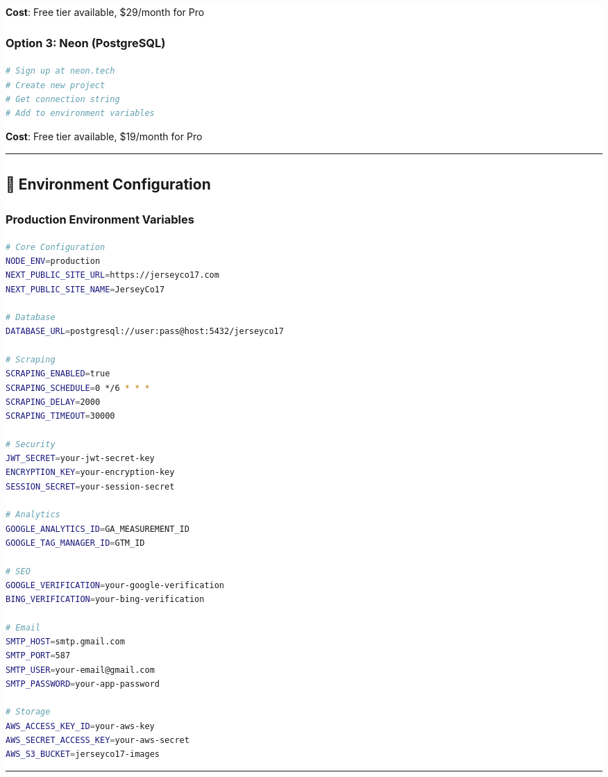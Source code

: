 **Cost**: Free tier available, $29/month for Pro

### Option 3: Neon (PostgreSQL)
```bash
# Sign up at neon.tech
# Create new project
# Get connection string
# Add to environment variables
```

**Cost**: Free tier available, $19/month for Pro

---

## 🔧 Environment Configuration

### Production Environment Variables
```bash
# Core Configuration
NODE_ENV=production
NEXT_PUBLIC_SITE_URL=https://jerseyco17.com
NEXT_PUBLIC_SITE_NAME=JerseyCo17

# Database
DATABASE_URL=postgresql://user:pass@host:5432/jerseyco17

# Scraping
SCRAPING_ENABLED=true
SCRAPING_SCHEDULE=0 */6 * * *
SCRAPING_DELAY=2000
SCRAPING_TIMEOUT=30000

# Security
JWT_SECRET=your-jwt-secret-key
ENCRYPTION_KEY=your-encryption-key
SESSION_SECRET=your-session-secret

# Analytics
GOOGLE_ANALYTICS_ID=GA_MEASUREMENT_ID
GOOGLE_TAG_MANAGER_ID=GTM_ID

# SEO
GOOGLE_VERIFICATION=your-google-verification
BING_VERIFICATION=your-bing-verification

# Email
SMTP_HOST=smtp.gmail.com
SMTP_PORT=587
SMTP_USER=your-email@gmail.com
SMTP_PASSWORD=your-app-password

# Storage
AWS_ACCESS_KEY_ID=your-aws-key
AWS_SECRET_ACCESS_KEY=your-aws-secret
AWS_S3_BUCKET=jerseyco17-images
```

---